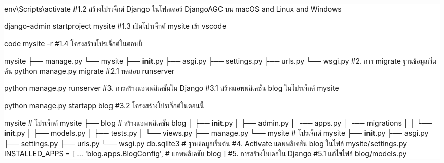 env\Scripts\activate
#1.2 สร้างโปรเจ็กต์ Django ในโฟลเดอร์ DjangoAGC บน macOS and Linux and Windows

django-admin startproject mysite
#1.3 เปิดโปรเจ็กต์ mysite เข้า vscode

code mysite -r
#1.4 โครงสร้างโปรเจ็กต์ในตอนนี้

mysite
├── manage.py
└── mysite
    ├── __init__.py
    ├── asgi.py
    ├── settings.py
    ├── urls.py
    └── wsgi.py
#2. การ migrate ฐานข้อมูลเริ่มต้น
python manage.py migrate
#2.1 ทดสอบ runserver

python manage.py runserver
#3. การสร้างแอพพลิเคชันใน Django
#3.1 สร้างแอพพลิเคชัน blog ในโปรเจ็กต์ mysite

python manage.py startapp blog
#3.2 โครงสร้างโปรเจ็กต์ในตอนนี้

mysite # โปรเจ็กต์ mysite
├── blog # สร้างแอพพลิเคชัน blog
│   ├── __init__.py
│   ├── admin.py
│   ├── apps.py
│   ├── migrations
│   │   └── __init__.py
│   ├── models.py
│   ├── tests.py
│   └── views.py
├── manage.py
└── mysite # โปรเจ็กต์ mysite
    ├── __init__.py
    ├── asgi.py
    ├── settings.py
    ├── urls.py
    └── wsgi.py
    db.sqlite3 # ฐานข้อมูลเริ่มต้น
#4. Activate แอพพลิเคชัน blog ในไฟล์ mysite/settings.py
INSTALLED_APPS = [
    ...
    'blog.apps.BlogConfig', # แอพพลิเคชัน blog
]
#5. การสร้างโมเดลใน Django
#5.1 แก้ไขไฟล์ blog/models.py
